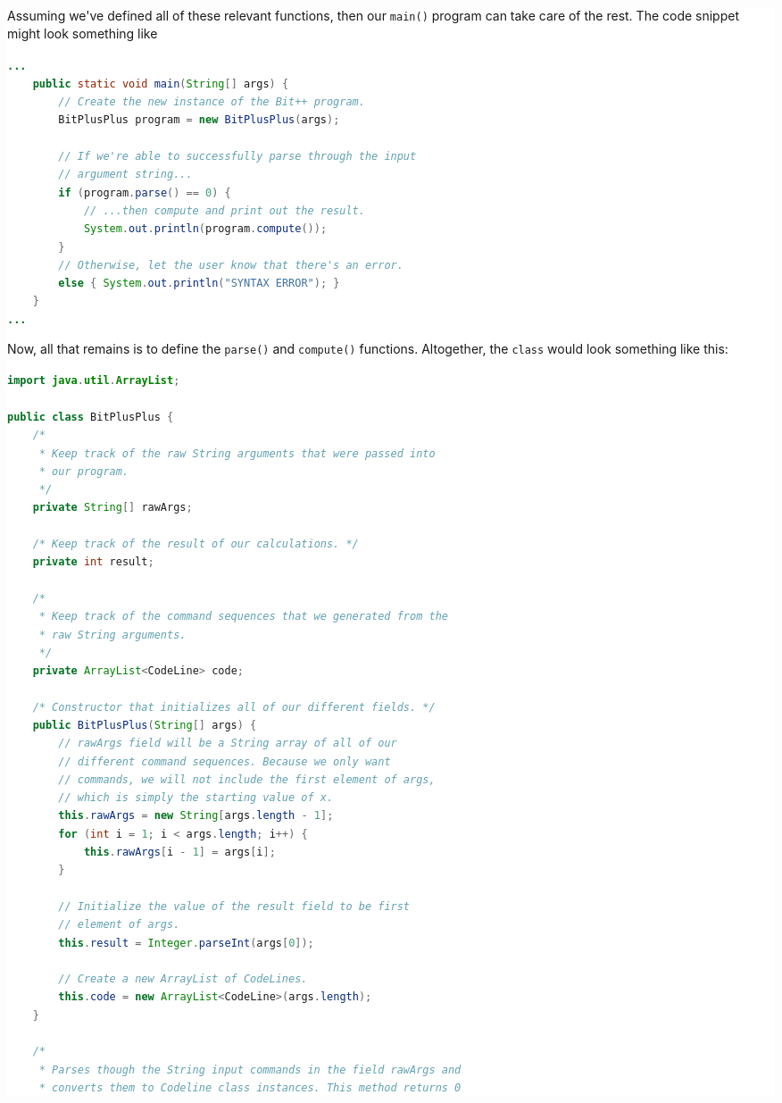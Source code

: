 Assuming we've defined all of these relevant functions, then our ```main()``` program can take care of the rest. The code snippet might look something like

```java
...
    public static void main(String[] args) {
        // Create the new instance of the Bit++ program.
        BitPlusPlus program = new BitPlusPlus(args);

        // If we're able to successfully parse through the input 
        // argument string...
        if (program.parse() == 0) {
            // ...then compute and print out the result.
            System.out.println(program.compute());
        }
        // Otherwise, let the user know that there's an error.
        else { System.out.println("SYNTAX ERROR"); }
    }
...
```

Now, all that remains is to define the ```parse()``` and ```compute()``` functions. Altogether, the ```class``` would look something like this:

```java
import java.util.ArrayList;

public class BitPlusPlus {
    /* 
     * Keep track of the raw String arguments that were passed into 
     * our program.
     */
    private String[] rawArgs;

    /* Keep track of the result of our calculations. */
    private int result;
	
    /* 
     * Keep track of the command sequences that we generated from the
     * raw String arguments.
     */
    private ArrayList<CodeLine> code;

    /* Constructor that initializes all of our different fields. */
    public BitPlusPlus(String[] args) {
        // rawArgs field will be a String array of all of our
        // different command sequences. Because we only want
        // commands, we will not include the first element of args,
        // which is simply the starting value of x.
        this.rawArgs = new String[args.length - 1];
        for (int i = 1; i < args.length; i++) {
            this.rawArgs[i - 1] = args[i]; 
        }

        // Initialize the value of the result field to be first
        // element of args.
        this.result = Integer.parseInt(args[0]);

        // Create a new ArrayList of CodeLines.	
        this.code = new ArrayList<CodeLine>(args.length);
    }

    /* 
     * Parses though the String input commands in the field rawArgs and 
     * converts them to Codeline class instances. This method returns 0
```